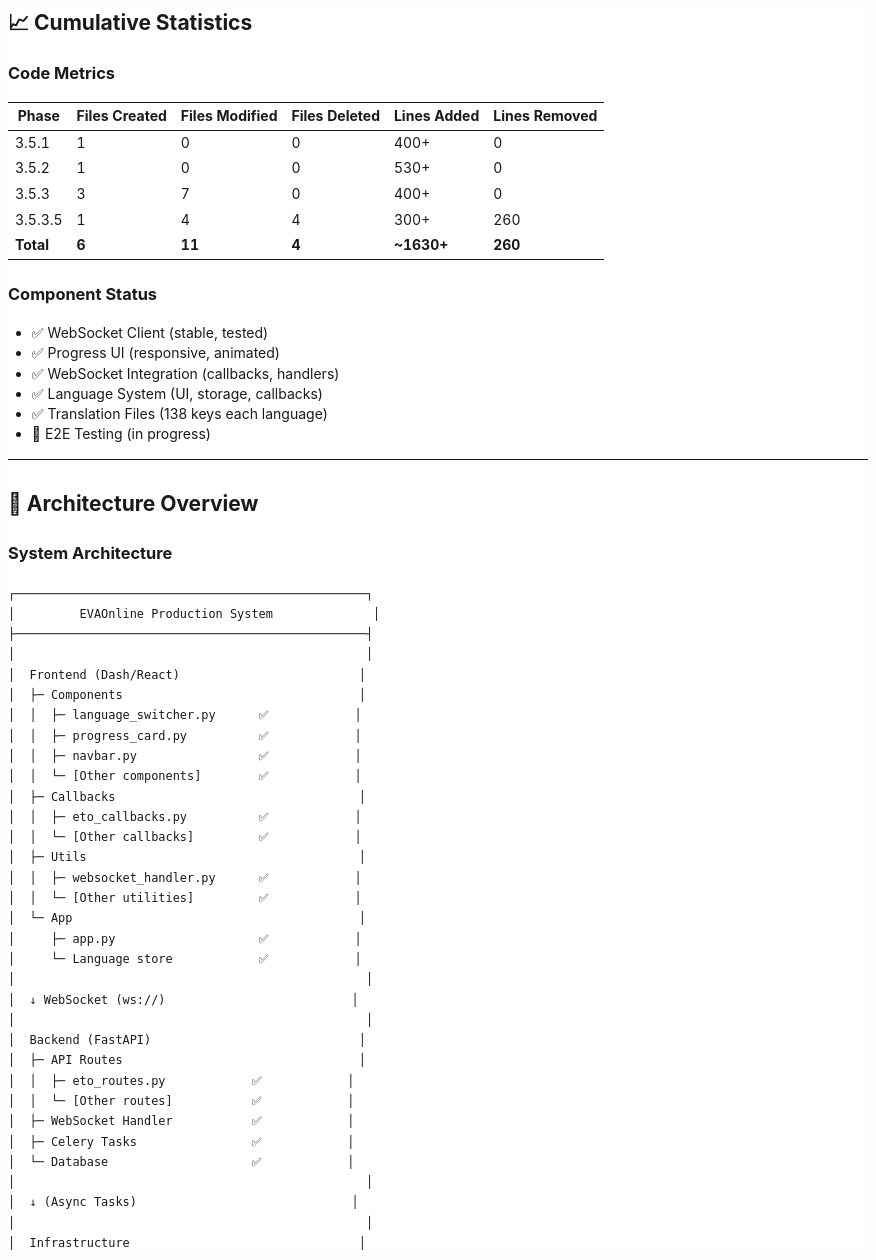 ## 📈 Cumulative Statistics

### Code Metrics
| Phase | Files Created | Files Modified | Files Deleted | Lines Added | Lines Removed |
|-------|---------------|----------------|---------------|-------------|---------------|
| 3.5.1 | 1 | 0 | 0 | 400+ | 0 |
| 3.5.2 | 1 | 0 | 0 | 530+ | 0 |
| 3.5.3 | 3 | 7 | 0 | 400+ | 0 |
| 3.5.3.5 | 1 | 4 | 4 | 300+ | 260 |
| **Total** | **6** | **11** | **4** | **~1630+** | **260** |

### Component Status
- ✅ WebSocket Client (stable, tested)
- ✅ Progress UI (responsive, animated)
- ✅ WebSocket Integration (callbacks, handlers)
- ✅ Language System (UI, storage, callbacks)
- ✅ Translation Files (138 keys each language)
- 🔄 E2E Testing (in progress)

---

## 🎯 Architecture Overview

### System Architecture
```
┌─────────────────────────────────────────────────┐
│         EVAOnline Production System              │
├─────────────────────────────────────────────────┤
│                                                 │
│  Frontend (Dash/React)                         │
│  ├─ Components                                 │
│  │  ├─ language_switcher.py      ✅            │
│  │  ├─ progress_card.py          ✅            │
│  │  ├─ navbar.py                 ✅            │
│  │  └─ [Other components]        ✅            │
│  ├─ Callbacks                                  │
│  │  ├─ eto_callbacks.py          ✅            │
│  │  └─ [Other callbacks]         ✅            │
│  ├─ Utils                                      │
│  │  ├─ websocket_handler.py      ✅            │
│  │  └─ [Other utilities]         ✅            │
│  └─ App                                        │
│     ├─ app.py                    ✅            │
│     └─ Language store            ✅            │
│                                                 │
│  ↓ WebSocket (ws://)                          │
│                                                 │
│  Backend (FastAPI)                             │
│  ├─ API Routes                                 │
│  │  ├─ eto_routes.py            ✅            │
│  │  └─ [Other routes]           ✅            │
│  ├─ WebSocket Handler           ✅            │
│  ├─ Celery Tasks                ✅            │
│  └─ Database                    ✅            │
│                                                 │
│  ↓ (Async Tasks)                              │
│                                                 │
│  Infrastructure                                │
```